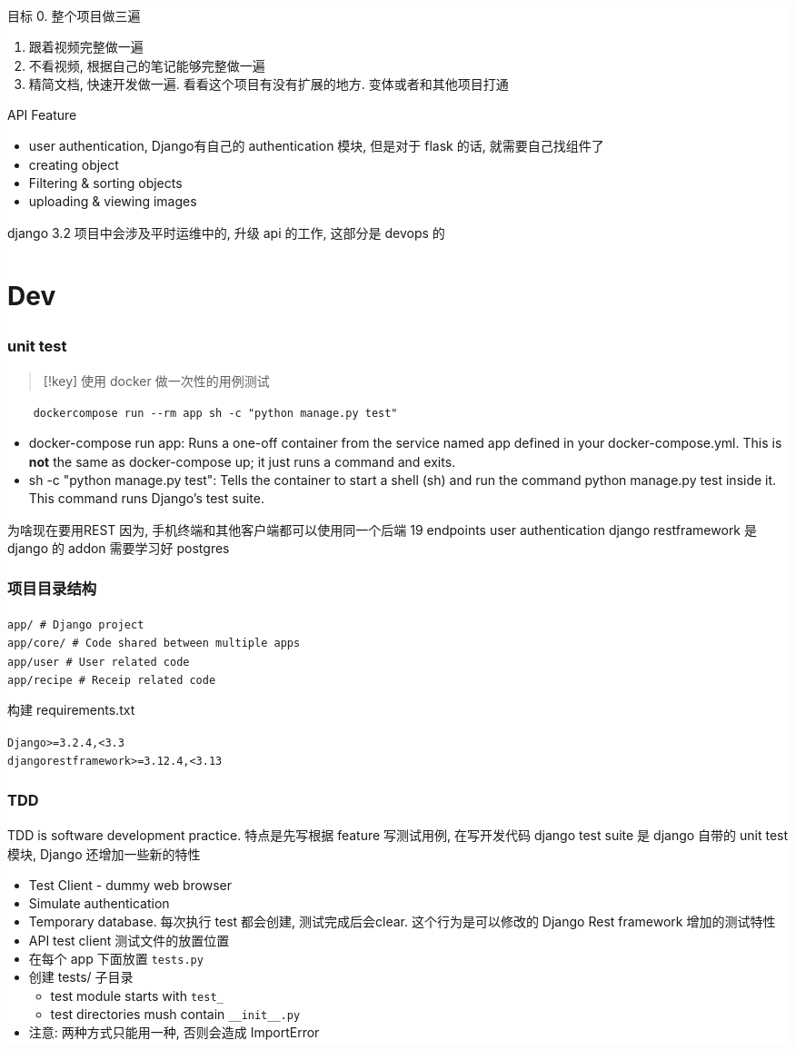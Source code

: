 
目标
0. 整个项目做三遍
1. 跟着视频完整做一遍
2. 不看视频, 根据自己的笔记能够完整做一遍
3. 精简文档, 快速开发做一遍. 看看这个项目有没有扩展的地方. 变体或者和其他项目打通

API Feature
- user authentication, Django有自己的 authentication 模块, 但是对于 flask 的话, 就需要自己找组件了
- creating object
- Filtering & sorting objects
- uploading & viewing images

django 3.2 
项目中会涉及平时运维中的, 升级 api 的工作, 这部分是 devops 的

# Dev
### unit test

> [!key]
使用 docker 做一次性的用例测试 
```shell
	dockercompose run --rm app sh -c "python manage.py test"
```
- docker-compose run app:
    Runs a one-off container from the service named app defined in your docker-compose.yml. This is **not** the same as docker-compose up; it just runs a command and exits.
- sh -c "python manage.py test":
    Tells the container to start a shell (sh) and run the command python manage.py test inside it. This command runs Django’s test suite.


为啥现在要用REST 因为, 手机终端和其他客户端都可以使用同一个后端
19 endpoints
user authentication
django restframework 是 django 的 addon
需要学习好 postgres

### 项目目录结构
```
app/ # Django project
app/core/ # Code shared between multiple apps
app/user # User related code
app/recipe # Receip related code
```
构建 requirements.txt
```
Django>=3.2.4,<3.3
djangorestframework>=3.12.4,<3.13
```
### TDD
TDD is software development practice. 特点是先写根据 feature 写测试用例, 在写开发代码
django test suite 是 django 自带的 unit test 模块, 
Django 还增加一些新的特性
- Test Client - dummy web browser
- Simulate authentication
- Temporary database. 每次执行 test 都会创建, 测试完成后会clear. 这个行为是可以修改的
Django Rest framework 增加的测试特性
- API test client
测试文件的放置位置
- 在每个 app 下面放置 `tests.py`
- 创建 tests/ 子目录
	- test module starts with `test_`
	- test directories mush contain `__init__.py`
- 注意: 两种方式只能用一种, 否则会造成 ImportError